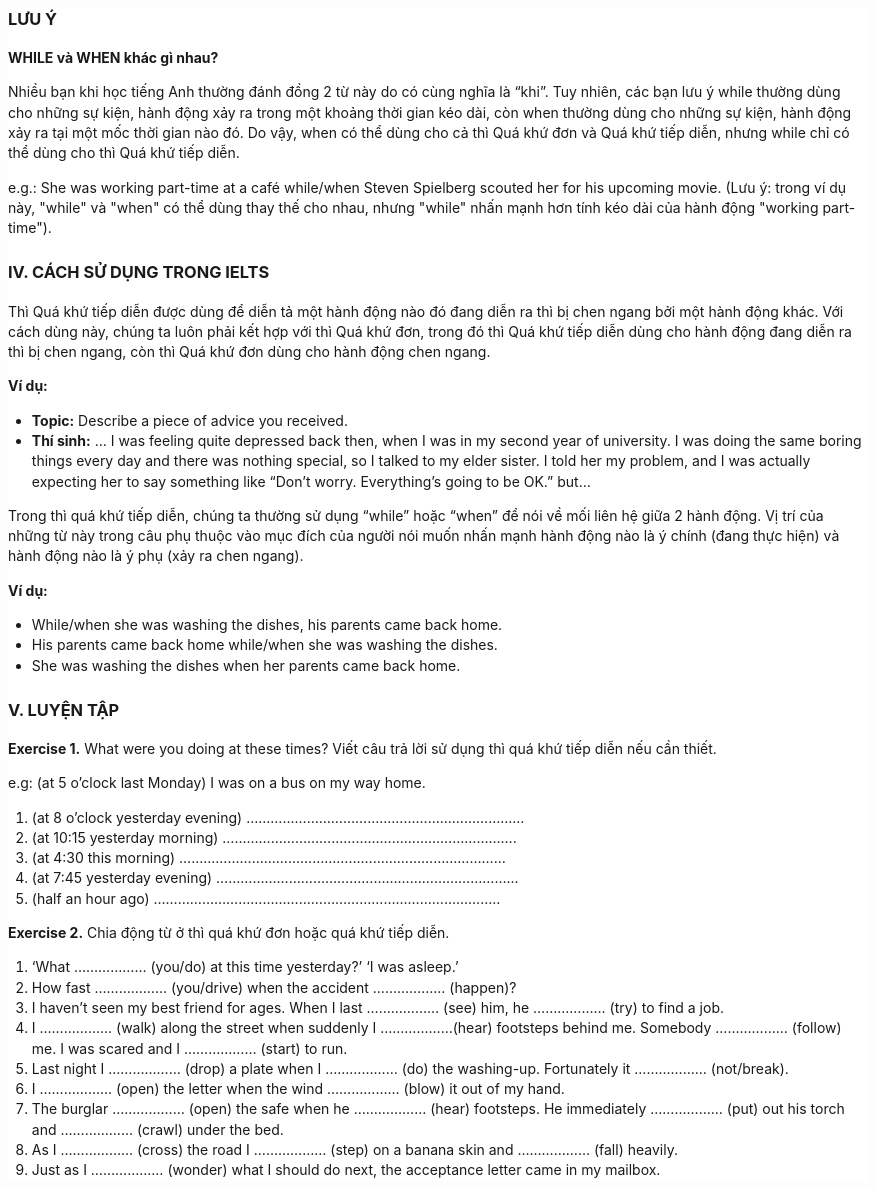 ### LƯU Ý

**WHILE và WHEN khác gì nhau?**

Nhiều bạn khi học tiếng Anh thường đánh đồng 2 từ này do có cùng nghĩa là “khi”. Tuy nhiên, các bạn lưu ý while thường dùng cho những sự kiện, hành động xảy ra trong một khoảng thời gian kéo dài, còn when thường dùng cho những sự kiện, hành động xảy ra tại một mốc thời gian nào đó. Do vậy, when có thể dùng cho cả thì Quá khứ đơn và Quá khứ tiếp diễn, nhưng while chỉ có thể dùng cho thì Quá khứ tiếp diễn.

e.g.: She was working part-time at a café while/when Steven Spielberg scouted her for his upcoming movie. (Lưu ý: trong ví dụ này, "while" và "when" có thể dùng thay thế cho nhau, nhưng "while" nhấn mạnh hơn tính kéo dài của hành động "working part-time").

### IV. CÁCH SỬ DỤNG TRONG IELTS

Thì Quá khứ tiếp diễn được dùng để diễn tả một hành động nào đó đang diễn ra thì bị chen ngang bởi một hành động khác. Với cách dùng này, chúng ta luôn phải kết hợp với thì Quá khứ đơn, trong đó thì Quá khứ tiếp diễn dùng cho hành động đang diễn ra thì bị chen ngang, còn thì Quá khứ đơn dùng cho hành động chen ngang.

**Ví dụ:**

*   **Topic:** Describe a piece of advice you received.
*   **Thí sinh:** … I was feeling quite depressed back then, when I was in my second year of university. I was doing the same boring things every day and there was nothing special, so I talked to my elder sister. I told her my problem, and I was actually expecting her to say something like “Don’t worry. Everything’s going to be OK.” but…

Trong thì quá khứ tiếp diễn, chúng ta thường sử dụng “while” hoặc “when” để nói về mối liên hệ giữa 2 hành động. Vị trí của những từ này trong câu phụ thuộc vào mục đích của người nói muốn nhấn mạnh hành động nào là ý chính (đang thực hiện) và hành động nào là ý phụ (xảy ra chen ngang).

**Ví dụ:**

*   While/when she was washing the dishes, his parents came back home.
*   His parents came back home while/when she was washing the dishes.
*   She was washing the dishes when her parents came back home.

### V. LUYỆN TẬP

**Exercise 1.** What were you doing at these times? Viết câu trả lời sử dụng thì quá khứ tiếp diễn nếu cần thiết.

e.g: (at 5 o’clock last Monday) I was on a bus on my way home.

1.  (at 8 o’clock yesterday evening) ……………………………………………………………
2.  (at 10:15 yesterday morning) ……………………………………………………………….
3.  (at 4:30 this morning) ………………………………………………………………………
4.  (at 7:45 yesterday evening) ………………………………………………………………...
5.  (half an hour ago) …………………………………………………………………………..

**Exercise 2.** Chia động từ ở thì quá khứ đơn hoặc quá khứ tiếp diễn.

1.  ‘What ……………… (you/do) at this time yesterday?’ ‘I was asleep.’
2.  How fast ……………… (you/drive) when the accident ……………… (happen)?
3.  I haven’t seen my best friend for ages. When I last ……………… (see) him, he ……………… (try) to find a job.
4.  I ……………… (walk) along the street when suddenly I ………………(hear) footsteps behind me. Somebody ……………… (follow) me. I was scared and I ……………… (start) to run.
5.  Last night I ……………… (drop) a plate when I ……………… (do) the washing-up. Fortunately it ……………… (not/break).
6.  I ……………… (open) the letter when the wind ……………… (blow) it out of my hand.
7.  The burglar ……………… (open) the safe when he ……………… (hear) footsteps. He immediately ……………… (put) out his torch and ……………… (crawl) under the bed.
8.  As I ……………… (cross) the road I ……………… (step) on a banana skin and ……………… (fall) heavily.
9.  Just as I ……………… (wonder) what I should do next, the acceptance letter came in my mailbox.
